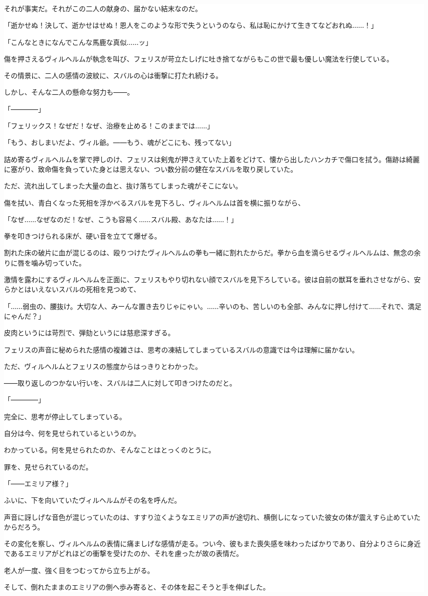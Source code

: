 それが事実だ。それがこの二人の献身の、届かない結末なのだ。

「逝かせぬ！決して、逝かせはせぬ！恩人をこのような形で失うというのなら、私は恥にかけて生きてなどおれぬ……！」

「こんなときになんでこんな馬鹿な真似……ッ」

傷を押さえるヴィルヘルムが執念を叫び、フェリスが苛立たしげに吐き捨てながらもこの世で最も優しい魔法を行使している。

その情景に、二人の感情の波紋に、スバルの心は衝撃に打たれ続ける。

しかし、そんな二人の懸命な努力も――。

「――――」

「フェリックス！なぜだ！なぜ、治療を止める！このままでは……」

「もう、おしまいだよ、ヴィル爺。――もう、魂がどこにも、残ってない」

詰め寄るヴィルヘルムを掌で押しのけ、フェリスは剣鬼が押さえていた上着をどけて、懐から出したハンカチで傷口を拭う。傷跡は綺麗に塞がり、致命傷を負っていた身とは思えない、つい数分前の健在なスバルを取り戻していた。

ただ、流れ出してしまった大量の血と、抜け落ちてしまった魂がそこにない。

傷を拭い、青白くなった死相を浮かべるスバルを見下ろし、ヴィルヘルムは首を横に振りながら、

「なぜ……なぜなのだ！なぜ、こうも容易く……スバル殿、あなたは……！」

拳を叩きつけられる床が、硬い音を立てて爆ぜる。

割れた床の破片に血が混じるのは、殴りつけたヴィルヘルムの拳も一緒に割れたからだ。拳から血を滴らせるヴィルヘルムは、無念の余りに唇を噛み切っていた。

激情を露わにするヴィルヘルムを正面に、フェリスもやり切れない顔でスバルを見下ろしている。彼は自前の獣耳を垂れさせながら、安らかとはいえないスバルの死相を見つめて、

「……弱虫の、腰抜け。大切な人、みーんな置き去りじゃにゃい。……辛いのも、苦しいのも全部、みんなに押し付けて……それで、満足にゃんだ？」

皮肉というには苛烈で、弾劾というには慈悲深すぎる。

フェリスの声音に秘められた感情の複雑さは、思考の凍結してしまっているスバルの意識では今は理解に届かない。

ただ、ヴィルヘルムとフェリスの態度からはっきりとわかった。

――取り返しのつかない行いを、スバルは二人に対して叩きつけたのだと。

「――――」

完全に、思考が停止してしまっている。

自分は今、何を見せられているというのか。

わかっている。何を見せられたのか、そんなことはとっくのとうに。

罪を、見せられているのだ。

「――エミリア様？」

ふいに、下を向いていたヴィルヘルムがその名を呼んだ。

声音に訝しげな音色が混じっていたのは、すすり泣くようなエミリアの声が途切れ、横倒しになっていた彼女の体が震えすら止めていたからだろう。

その変化を察し、ヴィルヘルムの表情に痛ましげな感情が走る。つい今、彼もまた喪失感を味わったばかりであり、自分よりさらに身近であるエミリアがどれほどの衝撃を受けたのか、それを慮ったが故の表情だ。

老人が一度、強く目をつむってから立ち上がる。

そして、倒れたままのエミリアの側へ歩み寄ると、その体を起こそうと手を伸ばした。
